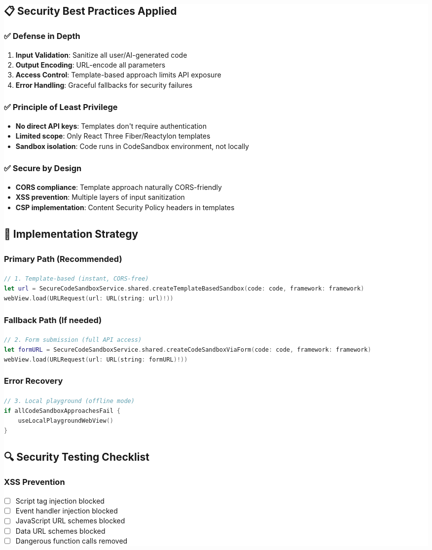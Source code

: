 ## 📋 **Security Best Practices Applied**

### ✅ **Defense in Depth**
1. **Input Validation**: Sanitize all user/AI-generated code
2. **Output Encoding**: URL-encode all parameters
3. **Access Control**: Template-based approach limits API exposure
4. **Error Handling**: Graceful fallbacks for security failures

### ✅ **Principle of Least Privilege**
- **No direct API keys**: Templates don't require authentication
- **Limited scope**: Only React Three Fiber/Reactylon templates
- **Sandbox isolation**: Code runs in CodeSandbox environment, not locally

### ✅ **Secure by Design**
- **CORS compliance**: Template approach naturally CORS-friendly
- **XSS prevention**: Multiple layers of input sanitization
- **CSP implementation**: Content Security Policy headers in templates

## 🚀 **Implementation Strategy**

### **Primary Path (Recommended)**
```swift
// 1. Template-based (instant, CORS-free)
let url = SecureCodeSandboxService.shared.createTemplateBasedSandbox(code: code, framework: framework)
webView.load(URLRequest(url: URL(string: url)!))
```

### **Fallback Path (If needed)**
```swift
// 2. Form submission (full API access)
let formURL = SecureCodeSandboxService.shared.createCodeSandboxViaForm(code: code, framework: framework)
webView.load(URLRequest(url: URL(string: formURL)!))
```

### **Error Recovery**
```swift
// 3. Local playground (offline mode)
if allCodeSandboxApproachesFail {
    useLocalPlaygroundWebView()
}
```

## 🔍 **Security Testing Checklist**

### **XSS Prevention**
- [ ] Script tag injection blocked
- [ ] Event handler injection blocked
- [ ] JavaScript URL schemes blocked
- [ ] Data URL schemes blocked
- [ ] Dangerous function calls removed

